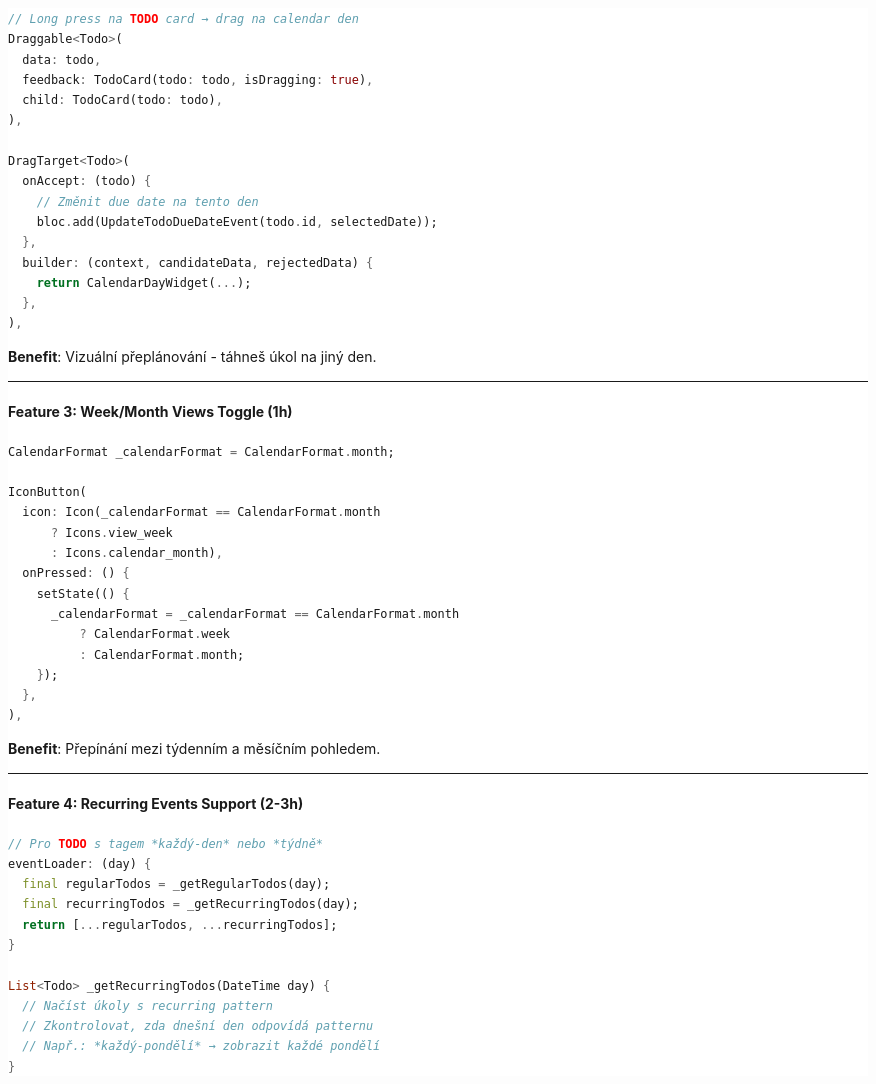 ```dart
// Long press na TODO card → drag na calendar den
Draggable<Todo>(
  data: todo,
  feedback: TodoCard(todo: todo, isDragging: true),
  child: TodoCard(todo: todo),
),

DragTarget<Todo>(
  onAccept: (todo) {
    // Změnit due date na tento den
    bloc.add(UpdateTodoDueDateEvent(todo.id, selectedDate));
  },
  builder: (context, candidateData, rejectedData) {
    return CalendarDayWidget(...);
  },
),
```

**Benefit**: Vizuální přeplánování - táhneš úkol na jiný den.

---

#### **Feature 3: Week/Month Views Toggle (1h)**

```dart
CalendarFormat _calendarFormat = CalendarFormat.month;

IconButton(
  icon: Icon(_calendarFormat == CalendarFormat.month
      ? Icons.view_week
      : Icons.calendar_month),
  onPressed: () {
    setState(() {
      _calendarFormat = _calendarFormat == CalendarFormat.month
          ? CalendarFormat.week
          : CalendarFormat.month;
    });
  },
),
```

**Benefit**: Přepínání mezi týdenním a měsíčním pohledem.

---

#### **Feature 4: Recurring Events Support (2-3h)**

```dart
// Pro TODO s tagem *každý-den* nebo *týdně*
eventLoader: (day) {
  final regularTodos = _getRegularTodos(day);
  final recurringTodos = _getRecurringTodos(day);
  return [...regularTodos, ...recurringTodos];
}

List<Todo> _getRecurringTodos(DateTime day) {
  // Načíst úkoly s recurring pattern
  // Zkontrolovat, zda dnešní den odpovídá patternu
  // Např.: *každý-pondělí* → zobrazit každé pondělí
}
```
